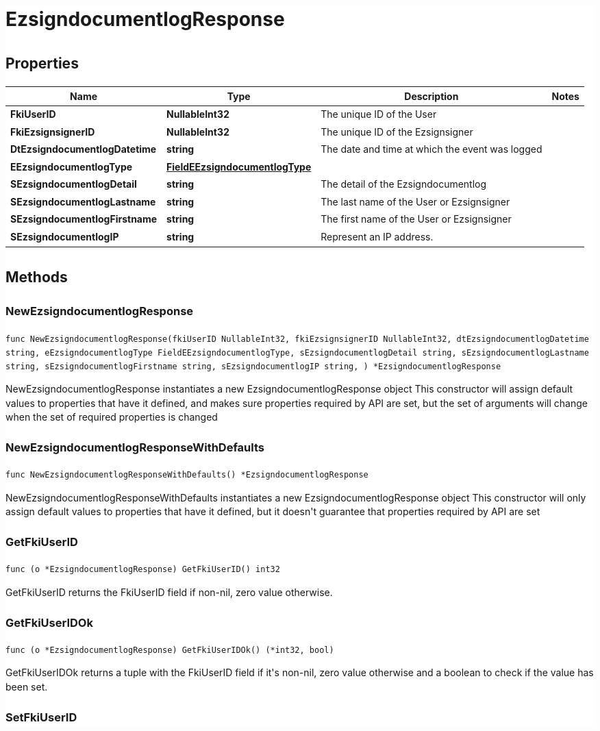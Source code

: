 # EzsigndocumentlogResponse

## Properties

Name | Type | Description | Notes
------------ | ------------- | ------------- | -------------
**FkiUserID** | **NullableInt32** | The unique ID of the User | 
**FkiEzsignsignerID** | **NullableInt32** | The unique ID of the Ezsignsigner | 
**DtEzsigndocumentlogDatetime** | **string** | The date and time at which the event was logged | 
**EEzsigndocumentlogType** | [**FieldEEzsigndocumentlogType**](FieldEEzsigndocumentlogType.md) |  | 
**SEzsigndocumentlogDetail** | **string** | The detail of the Ezsigndocumentlog | 
**SEzsigndocumentlogLastname** | **string** | The last name of the User or Ezsignsigner | 
**SEzsigndocumentlogFirstname** | **string** | The first name of the User or Ezsignsigner | 
**SEzsigndocumentlogIP** | **string** | Represent an IP address. | 

## Methods

### NewEzsigndocumentlogResponse

`func NewEzsigndocumentlogResponse(fkiUserID NullableInt32, fkiEzsignsignerID NullableInt32, dtEzsigndocumentlogDatetime string, eEzsigndocumentlogType FieldEEzsigndocumentlogType, sEzsigndocumentlogDetail string, sEzsigndocumentlogLastname string, sEzsigndocumentlogFirstname string, sEzsigndocumentlogIP string, ) *EzsigndocumentlogResponse`

NewEzsigndocumentlogResponse instantiates a new EzsigndocumentlogResponse object
This constructor will assign default values to properties that have it defined,
and makes sure properties required by API are set, but the set of arguments
will change when the set of required properties is changed

### NewEzsigndocumentlogResponseWithDefaults

`func NewEzsigndocumentlogResponseWithDefaults() *EzsigndocumentlogResponse`

NewEzsigndocumentlogResponseWithDefaults instantiates a new EzsigndocumentlogResponse object
This constructor will only assign default values to properties that have it defined,
but it doesn't guarantee that properties required by API are set

### GetFkiUserID

`func (o *EzsigndocumentlogResponse) GetFkiUserID() int32`

GetFkiUserID returns the FkiUserID field if non-nil, zero value otherwise.

### GetFkiUserIDOk

`func (o *EzsigndocumentlogResponse) GetFkiUserIDOk() (*int32, bool)`

GetFkiUserIDOk returns a tuple with the FkiUserID field if it's non-nil, zero value otherwise
and a boolean to check if the value has been set.

### SetFkiUserID

